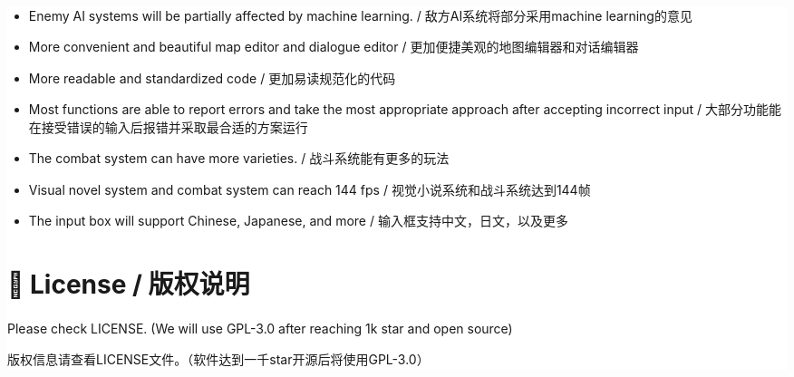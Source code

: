 - Enemy AI systems will be partially affected by machine learning. / 敌方AI系统将部分采用machine learning的意见

- More convenient and beautiful map editor and dialogue editor / 更加便捷美观的地图编辑器和对话编辑器

- More readable and standardized code / 更加易读规范化的代码

- Most functions are able to report errors and take the most appropriate approach after accepting incorrect input / 大部分功能能在接受错误的输入后报错并采取最合适的方案运行

- The combat system can have more varieties. / 战斗系统能有更多的玩法

- Visual novel system and combat system can reach 144 fps / 视觉小说系统和战斗系统达到144帧

- The input box will support Chinese, Japanese, and more / 输入框支持中文，日文，以及更多




# :open_book: License / 版权说明

Please check LICENSE. (We will use GPL-3.0 after reaching 1k star and open source)

版权信息请查看LICENSE文件。（软件达到一千star开源后将使用GPL-3.0）
